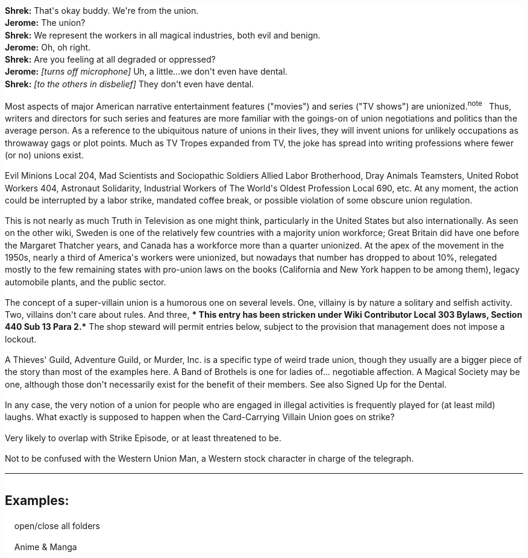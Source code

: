 **Shrek:** That's okay buddy. We're from the union.  
**Jerome:** The union?  
**Shrek:** We represent the workers in all magical industries, both evil and benign.  
**Jerome:** Oh, oh right.  
**Shrek:** Are you feeling at all degraded or oppressed?  
**Jerome:** _\[turns off microphone\]_ Uh, a little...we don't even have dental.  
**Shrek:** _\[to the others in disbelief\]_ They don't even have dental.

Most aspects of major American narrative entertainment features ("movies") and series ("TV shows") are unionized.<sup>note&nbsp;</sup>  Thus, writers and directors for such series and features are more familiar with the goings-on of union negotiations and politics than the average person. As a reference to the ubiquitous nature of unions in their lives, they will invent unions for unlikely occupations as throwaway gags or plot points. Much as TV Tropes expanded from TV, the joke has spread into writing professions where fewer (or no) unions exist.

Evil Minions Local 204, Mad Scientists and Sociopathic Soldiers Allied Labor Brotherhood, Dray Animals Teamsters, United Robot Workers 404, Astronaut Solidarity, Industrial Workers of The World's Oldest Profession Local 690, etc. At any moment, the action could be interrupted by a labor strike, mandated coffee break, or possible violation of some obscure union regulation.

This is not nearly as much Truth in Television as one might think, particularly in the United States but also internationally. As seen on the other wiki, Sweden is one of the relatively few countries with a majority union workforce; Great Britain did have one before the Margaret Thatcher years, and Canada has a workforce more than a quarter unionized. At the apex of the movement in the 1950s, nearly a third of America's workers were unionized, but nowadays that number has dropped to about 10%, relegated mostly to the few remaining states with pro-union laws on the books (California and New York happen to be among them), legacy automobile plants, and the public sector.

The concept of a super-villain union is a humorous one on several levels. One, villainy is by nature a solitary and selfish activity. Two, villains don't care about rules. And three, **\* This entry has been stricken under Wiki Contributor Local 303 Bylaws, Section 440 Sub 13 Para 2.\*** The shop steward will permit entries below, subject to the provision that management does not impose a lockout.

A Thieves' Guild, Adventure Guild, or Murder, Inc. is a specific type of weird trade union, though they usually are a bigger piece of the story than most of the examples here. A Band of Brothels is one for ladies of... negotiable affection. A Magical Society may be one, although those don't necessarily exist for the benefit of their members. See also Signed Up for the Dental.

In any case, the very notion of a union for people who are engaged in illegal activities is frequently played for (at least mild) laughs. What exactly is supposed to happen when the Card-Carrying Villain Union goes on strike?

Very likely to overlap with Strike Episode, or at least threatened to be.

Not to be confused with the Western Union Man, a Western stock character in charge of the telegraph.

___

## Examples:

    open/close all folders 

    Anime & Manga 
